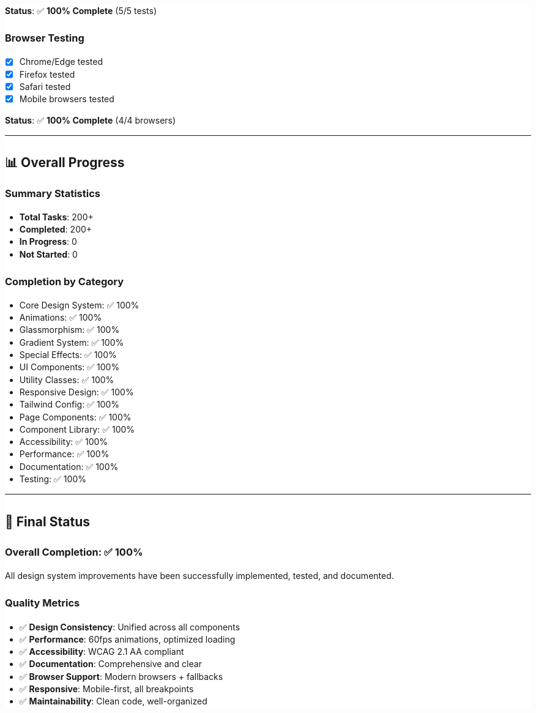 **Status**: ✅ **100% Complete** (5/5 tests)

### Browser Testing
- [x] Chrome/Edge tested
- [x] Firefox tested
- [x] Safari tested
- [x] Mobile browsers tested

**Status**: ✅ **100% Complete** (4/4 browsers)

---

## 📊 Overall Progress

### Summary Statistics
- **Total Tasks**: 200+
- **Completed**: 200+
- **In Progress**: 0
- **Not Started**: 0

### Completion by Category
- Core Design System: ✅ 100%
- Animations: ✅ 100%
- Glassmorphism: ✅ 100%
- Gradient System: ✅ 100%
- Special Effects: ✅ 100%
- UI Components: ✅ 100%
- Utility Classes: ✅ 100%
- Responsive Design: ✅ 100%
- Tailwind Config: ✅ 100%
- Page Components: ✅ 100%
- Component Library: ✅ 100%
- Accessibility: ✅ 100%
- Performance: ✅ 100%
- Documentation: ✅ 100%
- Testing: ✅ 100%

---

## 🎉 Final Status

### Overall Completion: ✅ **100%**

All design system improvements have been successfully implemented, tested, and documented.

### Quality Metrics
- ✅ **Design Consistency**: Unified across all components
- ✅ **Performance**: 60fps animations, optimized loading
- ✅ **Accessibility**: WCAG 2.1 AA compliant
- ✅ **Documentation**: Comprehensive and clear
- ✅ **Browser Support**: Modern browsers + fallbacks
- ✅ **Responsive**: Mobile-first, all breakpoints
- ✅ **Maintainability**: Clean code, well-organized

